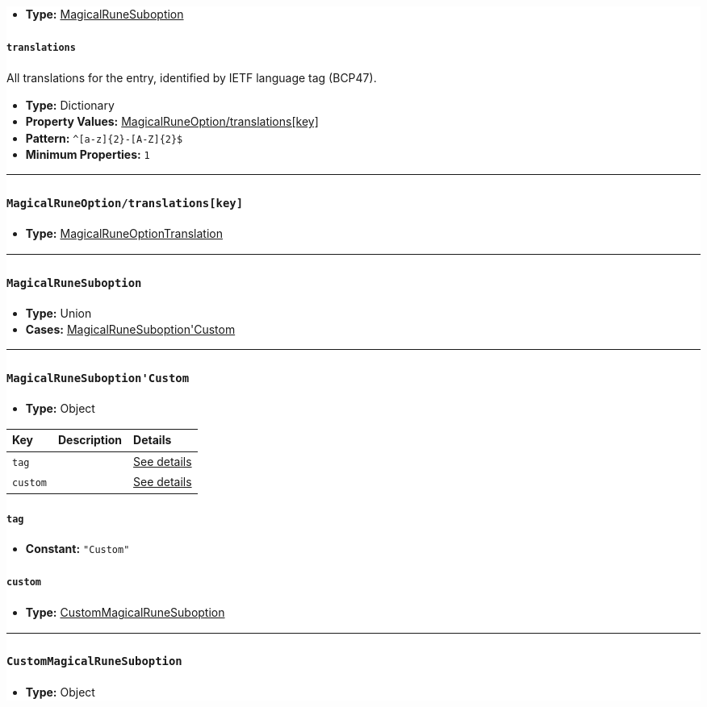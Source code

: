 - **Type:** <a href="#MagicalRuneSuboption">MagicalRuneSuboption</a>

#### <a name="MagicalRuneOption/translations"></a> `translations`

All translations for the entry, identified by IETF language tag (BCP47).

- **Type:** Dictionary
- **Property Values:** <a href="#MagicalRuneOption/translations[key]">MagicalRuneOption/translations[key]</a>
- **Pattern:** `^[a-z]{2}-[A-Z]{2}$`
- **Minimum Properties:** `1`

---

### <a name="MagicalRuneOption/translations[key]"></a> `MagicalRuneOption/translations[key]`

- **Type:** <a href="#MagicalRuneOptionTranslation">MagicalRuneOptionTranslation</a>

---

### <a name="MagicalRuneSuboption"></a> `MagicalRuneSuboption`

- **Type:** Union
- **Cases:** <a href="#MagicalRuneSuboption'Custom">MagicalRuneSuboption'Custom</a>

---

### <a name="MagicalRuneSuboption'Custom"></a> `MagicalRuneSuboption'Custom`

- **Type:** Object

Key | Description | Details
:-- | :-- | :--
`tag` |  | <a href="#MagicalRuneSuboption'Custom/tag">See details</a>
`custom` |  | <a href="#MagicalRuneSuboption'Custom/custom">See details</a>

#### <a name="MagicalRuneSuboption'Custom/tag"></a> `tag`

- **Constant:** `"Custom"`

#### <a name="MagicalRuneSuboption'Custom/custom"></a> `custom`

- **Type:** <a href="#CustomMagicalRuneSuboption">CustomMagicalRuneSuboption</a>

---

### <a name="CustomMagicalRuneSuboption"></a> `CustomMagicalRuneSuboption`

- **Type:** Object

